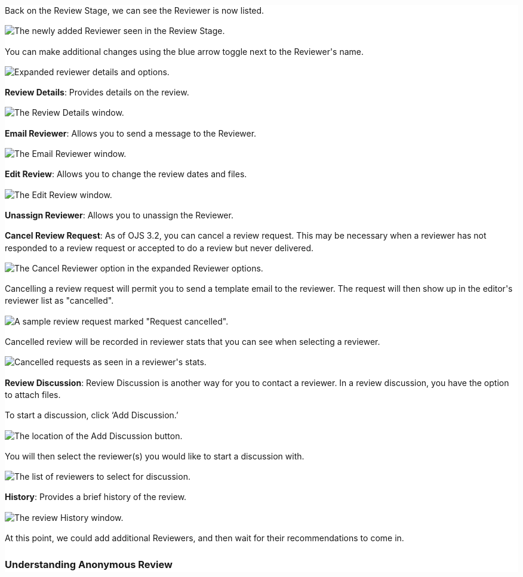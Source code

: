 Back on the Review Stage, we can see the Reviewer is now listed.

![The newly added Reviewer seen in the Review Stage.](./assets/learning-ojs-3-ed-rev-reviewer-added.png)

You can make additional changes using the blue arrow toggle next to the Reviewer's name.

![Expanded reviewer details and options.](./assets/learning-ojs-3-ed-rev-reviewer-added-2.png)

**Review Details**: Provides details on the review.

![The Review Details window.](./assets/learning-ojs-3-ed-rev-reviewer-review-details.png)

**Email Reviewer**: Allows you to send a message to the Reviewer.

![The Email Reviewer window.](./assets/learning-ojs-3-ed-rev-reviewer-email-reviewer.png)

**Edit Review**: Allows you to change the review dates and files.

![The Edit Review window.](./assets/learning-ojs-3-ed-rev-reviewer-edit-review.png)

**Unassign Reviewer**: Allows you to unassign the Reviewer.

**Cancel Review Request**: As of OJS 3.2, you can cancel a review request. This may be necessary when a reviewer has not responded to a review request or accepted to do a review but never delivered.

![The Cancel Reviewer option in the expanded Reviewer options.](./assets/learning-ojs-3.2-cancel-reviewer.png)

Cancelling a review request will permit you to send a template email to the reviewer. The request will then show up in the editor's reviewer list as "cancelled".

![A sample review request marked "Request cancelled".](./assets/learning-ojs-3.2-reviewer-cancelled.png)

Cancelled review will be recorded in reviewer stats that you can see when selecting a reviewer.

![Cancelled requests as seen in a reviewer's stats.](./assets/learning-ojs-3.2-cancelled-reviews-tracker.png)

**Review Discussion**: Review Discussion is another way for you to contact a reviewer. In a review discussion, you have the option to attach files.

To start a discussion, click ‘Add Discussion.’

![The location of the Add Discussion button.](./assets/learning-ojs3.2-rev-contact2.png)

You will then select the reviewer(s) you would like to start a discussion with.

![The list of reviewers to select for discussion.](./assets/learning-ojs3.2-rev-contact3.png)

**History**: Provides a brief history of the review.

![The review History window.](./assets/learning-ojs-3-ed-rev-review-history.png)

At this point, we could add additional Reviewers, and then wait for their recommendations to come in.

### Understanding Anonymous Review
